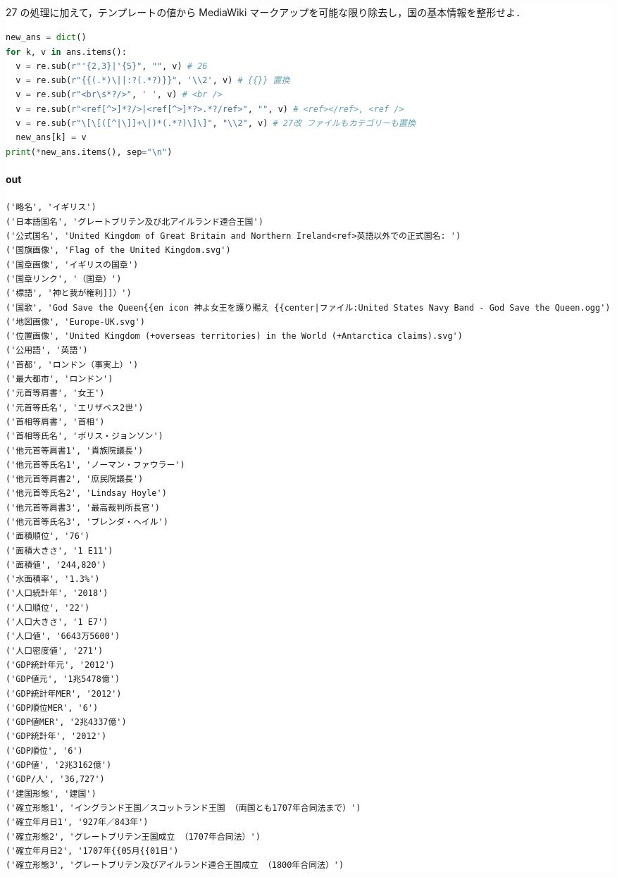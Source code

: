 27 の処理に加えて，テンプレートの値から MediaWiki マークアップを可能な限り除去し，国の基本情報を整形せよ．

```python
new_ans = dict()
for k, v in ans.items():
  v = re.sub(r"'{2,3}|'{5}", "", v) # 26
  v = re.sub(r"{{(.*)\||:?(.*?)}}", '\\2', v) # {{}} 置換
  v = re.sub(r"<br\s*?/>", ' ', v) # <br />
  v = re.sub(r"<ref[^>]*?/>|<ref[^>]*?>.*?/ref>", "", v) # <ref></ref>, <ref />
  v = re.sub(r"\[\[([^|\]]+\|)*(.*?)\]\]", "\\2", v) # 27改 ファイルもカテゴリーも置換
  new_ans[k] = v
print(*new_ans.items(), sep="\n")
```

#### out

```
('略名', 'イギリス')
('日本語国名', 'グレートブリテン及び北アイルランド連合王国')
('公式国名', 'United Kingdom of Great Britain and Northern Ireland<ref>英語以外での正式国名: ')
('国旗画像', 'Flag of the United Kingdom.svg')
('国章画像', 'イギリスの国章')
('国章リンク', '（国章）')
('標語', '神と我が権利]]）')
('国歌', 'God Save the Queen{{en icon 神よ女王を護り賜え {{center|ファイル:United States Navy Band - God Save the Queen.ogg')
('地図画像', 'Europe-UK.svg')
('位置画像', 'United Kingdom (+overseas territories) in the World (+Antarctica claims).svg')
('公用語', '英語')
('首都', 'ロンドン（事実上）')
('最大都市', 'ロンドン')
('元首等肩書', '女王')
('元首等氏名', 'エリザベス2世')
('首相等肩書', '首相')
('首相等氏名', 'ボリス・ジョンソン')
('他元首等肩書1', '貴族院議長')
('他元首等氏名1', 'ノーマン・ファウラー')
('他元首等肩書2', '庶民院議長')
('他元首等氏名2', 'Lindsay Hoyle')
('他元首等肩書3', '最高裁判所長官')
('他元首等氏名3', 'ブレンダ・ヘイル')
('面積順位', '76')
('面積大きさ', '1 E11')
('面積値', '244,820')
('水面積率', '1.3%')
('人口統計年', '2018')
('人口順位', '22')
('人口大きさ', '1 E7')
('人口値', '6643万5600')
('人口密度値', '271')
('GDP統計年元', '2012')
('GDP値元', '1兆5478億')
('GDP統計年MER', '2012')
('GDP順位MER', '6')
('GDP値MER', '2兆4337億')
('GDP統計年', '2012')
('GDP順位', '6')
('GDP値', '2兆3162億')
('GDP/人', '36,727')
('建国形態', '建国')
('確立形態1', 'イングランド王国／スコットランド王国 （両国とも1707年合同法まで）')
('確立年月日1', '927年／843年')
('確立形態2', 'グレートブリテン王国成立 （1707年合同法）')
('確立年月日2', '1707年{{05月{{01日')
('確立形態3', 'グレートブリテン及びアイルランド連合王国成立 （1800年合同法）')
```